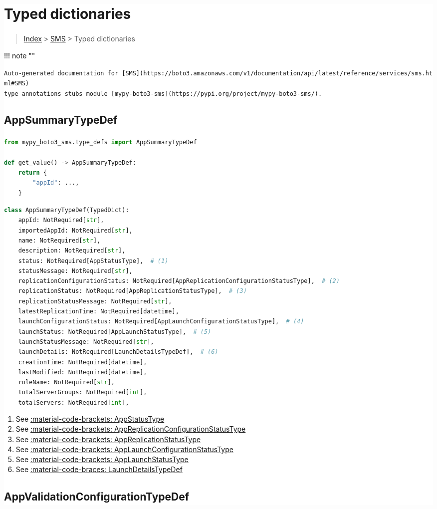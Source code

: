 # Typed dictionaries

> [Index](../README.md) > [SMS](./README.md) > Typed dictionaries

!!! note ""

    Auto-generated documentation for [SMS](https://boto3.amazonaws.com/v1/documentation/api/latest/reference/services/sms.html#SMS)
    type annotations stubs module [mypy-boto3-sms](https://pypi.org/project/mypy-boto3-sms/).

## AppSummaryTypeDef

```python title="Usage Example"
from mypy_boto3_sms.type_defs import AppSummaryTypeDef

def get_value() -> AppSummaryTypeDef:
    return {
        "appId": ...,
    }
```

```python title="Definition"
class AppSummaryTypeDef(TypedDict):
    appId: NotRequired[str],
    importedAppId: NotRequired[str],
    name: NotRequired[str],
    description: NotRequired[str],
    status: NotRequired[AppStatusType],  # (1)
    statusMessage: NotRequired[str],
    replicationConfigurationStatus: NotRequired[AppReplicationConfigurationStatusType],  # (2)
    replicationStatus: NotRequired[AppReplicationStatusType],  # (3)
    replicationStatusMessage: NotRequired[str],
    latestReplicationTime: NotRequired[datetime],
    launchConfigurationStatus: NotRequired[AppLaunchConfigurationStatusType],  # (4)
    launchStatus: NotRequired[AppLaunchStatusType],  # (5)
    launchStatusMessage: NotRequired[str],
    launchDetails: NotRequired[LaunchDetailsTypeDef],  # (6)
    creationTime: NotRequired[datetime],
    lastModified: NotRequired[datetime],
    roleName: NotRequired[str],
    totalServerGroups: NotRequired[int],
    totalServers: NotRequired[int],
```

1. See [:material-code-brackets: AppStatusType](./literals.md#appstatustype) 
2. See [:material-code-brackets: AppReplicationConfigurationStatusType](./literals.md#appreplicationconfigurationstatustype) 
3. See [:material-code-brackets: AppReplicationStatusType](./literals.md#appreplicationstatustype) 
4. See [:material-code-brackets: AppLaunchConfigurationStatusType](./literals.md#applaunchconfigurationstatustype) 
5. See [:material-code-brackets: AppLaunchStatusType](./literals.md#applaunchstatustype) 
6. See [:material-code-braces: LaunchDetailsTypeDef](./type_defs.md#launchdetailstypedef) 
## AppValidationConfigurationTypeDef
